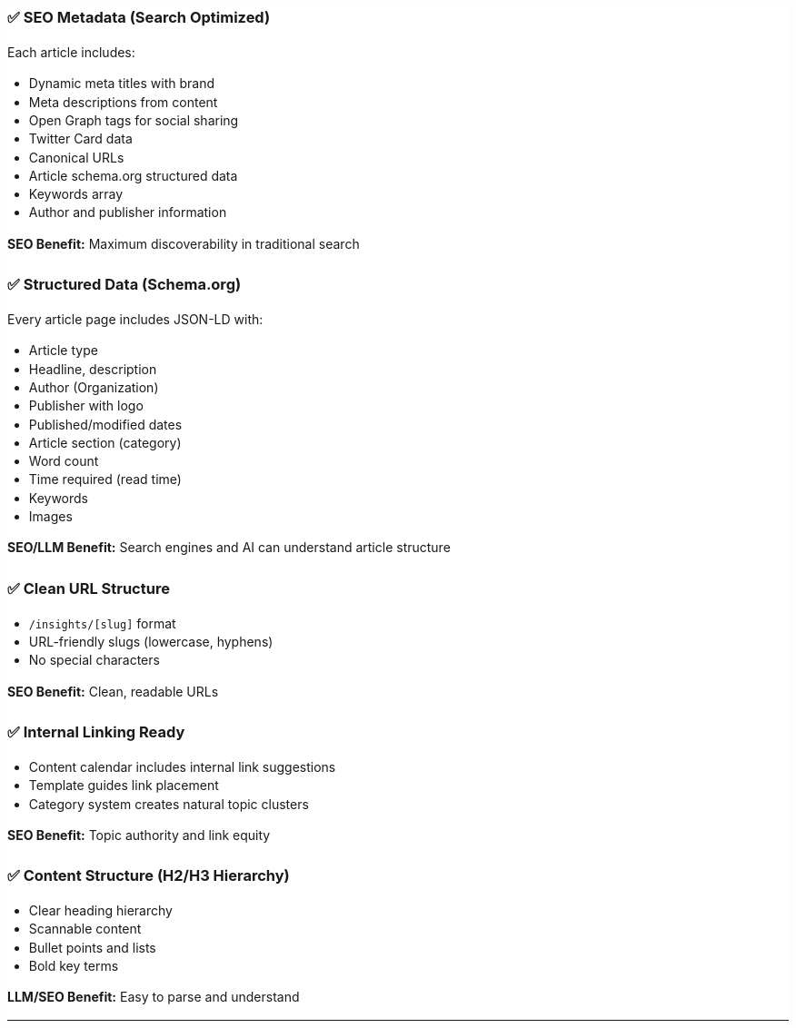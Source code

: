 ### ✅ SEO Metadata (Search Optimized)
Each article includes:
- Dynamic meta titles with brand
- Meta descriptions from content
- Open Graph tags for social sharing
- Twitter Card data
- Canonical URLs
- Article schema.org structured data
- Keywords array
- Author and publisher information

**SEO Benefit:** Maximum discoverability in traditional search

### ✅ Structured Data (Schema.org)
Every article page includes JSON-LD with:
- Article type
- Headline, description
- Author (Organization)
- Publisher with logo
- Published/modified dates
- Article section (category)
- Word count
- Time required (read time)
- Keywords
- Images

**SEO/LLM Benefit:** Search engines and AI can understand article structure

### ✅ Clean URL Structure
- `/insights/[slug]` format
- URL-friendly slugs (lowercase, hyphens)
- No special characters

**SEO Benefit:** Clean, readable URLs

### ✅ Internal Linking Ready
- Content calendar includes internal link suggestions
- Template guides link placement
- Category system creates natural topic clusters

**SEO Benefit:** Topic authority and link equity

### ✅ Content Structure (H2/H3 Hierarchy)
- Clear heading hierarchy
- Scannable content
- Bullet points and lists
- Bold key terms

**LLM/SEO Benefit:** Easy to parse and understand

---
